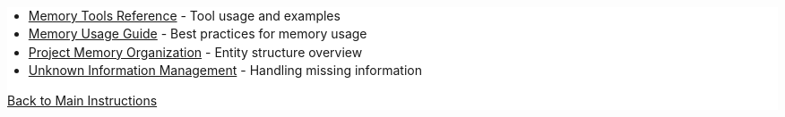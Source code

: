 - [Memory Tools Reference](memory-tools-reference.md) - Tool usage and examples
- [Memory Usage Guide](memory-usage-guide.md) - Best practices for memory usage
- [Project Memory Organization](project-memory-organization.md) - Entity structure overview
- [Unknown Information Management](unknown-info-management.md) - Handling missing information

[Back to Main Instructions](main-instructions.md)
